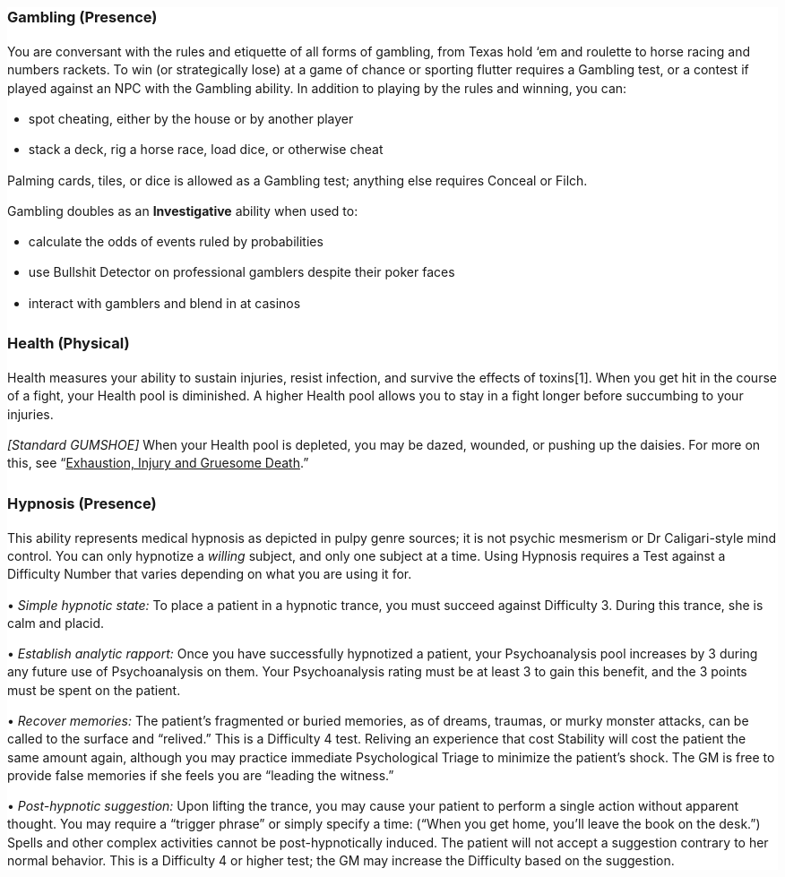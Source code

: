 ### Gambling (Presence)

You are conversant with the rules and etiquette of all forms of gambling, from Texas hold ‘em and roulette to horse racing and numbers rackets. To win (or strategically lose) at a game of chance or sporting flutter requires a Gambling test, or a contest if played against an NPC with the Gambling ability. In addition to playing by the rules and winning, you can:

  - spot cheating, either by the house or by another player

  - stack a deck, rig a horse race, load dice, or otherwise cheat

Palming cards, tiles, or dice is allowed as a Gambling test; anything else requires Conceal or Filch.

Gambling doubles as an **Investigative** ability when used to:

  - calculate the odds of events ruled by probabilities

  - use Bullshit Detector on professional gamblers despite their poker faces

  - interact with gamblers and blend in at casinos

### Health (Physical)

Health measures your ability to sustain injuries, resist infection, and survive the effects of toxins\[1\]. When you get hit in the course of a fight, your Health pool is diminished. A higher Health pool allows you to stay in a fight longer before succumbing to your injuries.

*\[Standard GUMSHOE\]* When your Health pool is depleted, you may be dazed, wounded, or pushing up the daisies. For more on this, see “[Exhaustion, Injury and Gruesome Death](#_toc747).”

### Hypnosis (Presence)

This ability represents medical hypnosis as depicted in pulpy genre sources; it is not psychic mesmerism or Dr Caligari-style mind control. You can only hypnotize a *willing* subject, and only one subject at a time. Using Hypnosis requires a Test against a Difficulty Number that varies depending on what you are using it for.

• *Simple hypnotic state:* To place a patient in a hypnotic trance, you must succeed against Difficulty 3. During this trance, she is calm and placid.

• *Establish analytic rapport:* Once you have successfully hypnotized a patient, your Psychoanalysis pool increases by 3 during any future use of Psychoanalysis on them. Your Psychoanalysis rating must be at least 3 to gain this benefit, and the 3 points must be spent on the patient.

• *Recover memories:* The patient’s fragmented or buried memories, as of dreams, traumas, or murky monster attacks, can be called to the surface and “relived.” This is a Difficulty 4 test. Reliving an experience that cost Stability will cost the patient the same amount again, although you may practice immediate Psychological Triage to minimize the patient’s shock. The GM is free to provide false memories if she feels you are “leading the witness.”

• *Post-hypnotic suggestion:* Upon lifting the trance, you may cause your patient to perform a single action without apparent thought. You may require a “trigger phrase” or simply specify a time: (“When you get home, you’ll leave the book on the desk.”) Spells and other complex activities cannot be post-hypnotically induced. The patient will not accept a suggestion contrary to her normal behavior. This is a Difficulty 4 or higher test; the GM may increase the Difficulty based on the suggestion.
